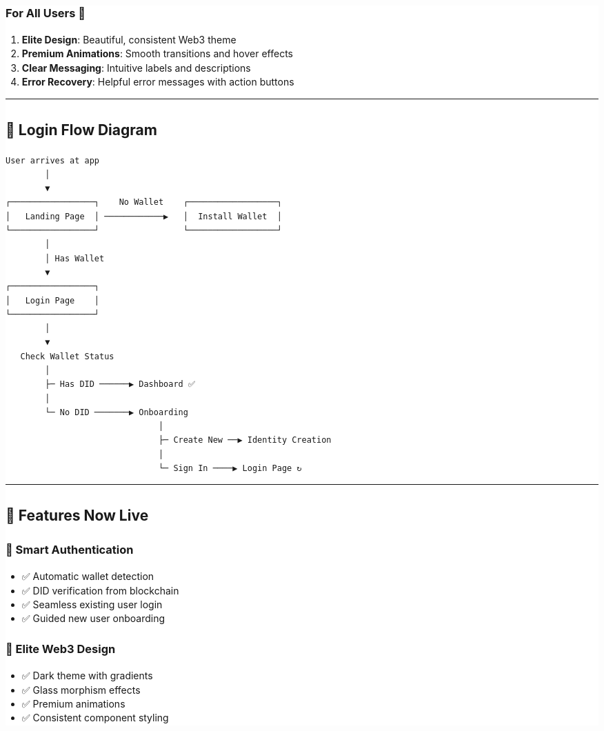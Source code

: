 ### **For All Users** 🌟
1. **Elite Design**: Beautiful, consistent Web3 theme
2. **Premium Animations**: Smooth transitions and hover effects
3. **Clear Messaging**: Intuitive labels and descriptions
4. **Error Recovery**: Helpful error messages with action buttons

---

## 🔄 **Login Flow Diagram**

```
User arrives at app
        │
        ▼
┌─────────────────┐    No Wallet    ┌──────────────────┐
│   Landing Page  │ ────────────▶   │  Install Wallet  │
└─────────────────┘                 └──────────────────┘
        │
        │ Has Wallet
        ▼
┌─────────────────┐
│   Login Page    │
└─────────────────┘
        │
        ▼
   Check Wallet Status
        │
        ├─ Has DID ──────▶ Dashboard ✅
        │
        └─ No DID ───────▶ Onboarding
                               │
                               ├─ Create New ──▶ Identity Creation
                               │
                               └─ Sign In ────▶ Login Page ↻
```

---

## 📱 **Features Now Live**

### **🔐 Smart Authentication**
- ✅ Automatic wallet detection
- ✅ DID verification from blockchain
- ✅ Seamless existing user login
- ✅ Guided new user onboarding

### **🎨 Elite Web3 Design**
- ✅ Dark theme with gradients
- ✅ Glass morphism effects
- ✅ Premium animations
- ✅ Consistent component styling
